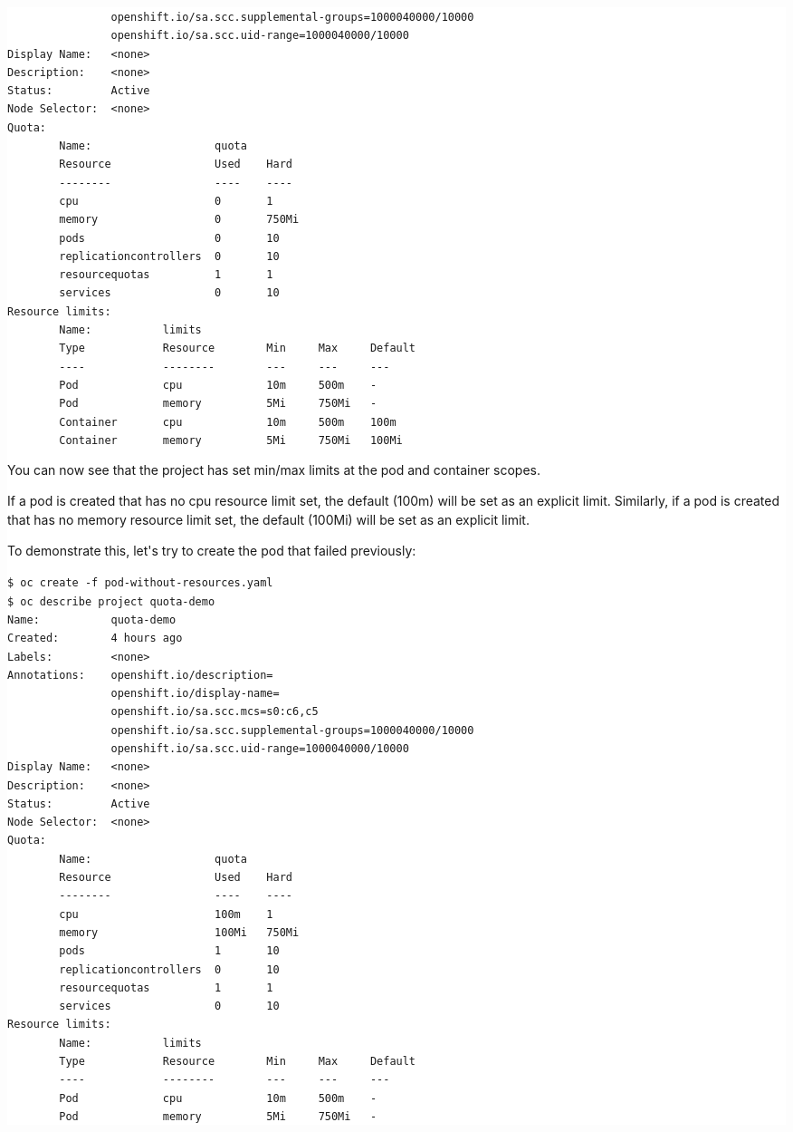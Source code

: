 ```shell
                openshift.io/sa.scc.supplemental-groups=1000040000/10000
                openshift.io/sa.scc.uid-range=1000040000/10000
Display Name:   <none>
Description:    <none>
Status:         Active
Node Selector:  <none>
Quota:
        Name:                   quota
        Resource                Used    Hard
        --------                ----    ----
        cpu                     0       1
        memory                  0       750Mi
        pods                    0       10
        replicationcontrollers  0       10
        resourcequotas          1       1
        services                0       10
Resource limits:
        Name:           limits
        Type            Resource        Min     Max     Default
        ----            --------        ---     ---     ---
        Pod             cpu             10m     500m    -
        Pod             memory          5Mi     750Mi   -
        Container       cpu             10m     500m    100m
        Container       memory          5Mi     750Mi   100Mi  
```

You can now see that the project has set min/max limits at the pod and container scopes.

If a pod is created that has no cpu resource limit set, the default (100m) will be set as an explicit limit.  Similarly, if a pod is created that has no memory resource limit set, the default (100Mi) will be set as an explicit limit.

To demonstrate this, let's try to create the pod that failed previously:

```shell
$ oc create -f pod-without-resources.yaml
$ oc describe project quota-demo
Name:           quota-demo
Created:        4 hours ago
Labels:         <none>
Annotations:    openshift.io/description=
                openshift.io/display-name=
                openshift.io/sa.scc.mcs=s0:c6,c5
                openshift.io/sa.scc.supplemental-groups=1000040000/10000
                openshift.io/sa.scc.uid-range=1000040000/10000
Display Name:   <none>
Description:    <none>
Status:         Active
Node Selector:  <none>
Quota:
        Name:                   quota
        Resource                Used    Hard
        --------                ----    ----
        cpu                     100m    1
        memory                  100Mi   750Mi
        pods                    1       10
        replicationcontrollers  0       10
        resourcequotas          1       1
        services                0       10
Resource limits:
        Name:           limits
        Type            Resource        Min     Max     Default
        ----            --------        ---     ---     ---
        Pod             cpu             10m     500m    -
        Pod             memory          5Mi     750Mi   -
```